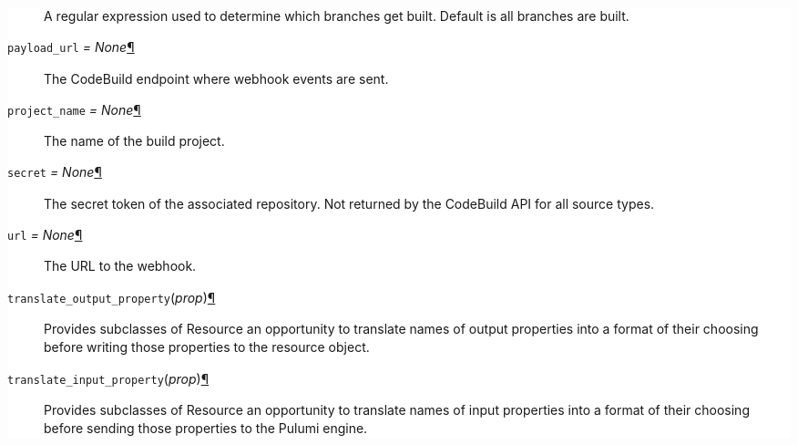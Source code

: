 <dd><p>A regular expression used to determine which branches get built. Default is all branches are built.</p>
</dd></dl>

<dl class="attribute">
<dt id="pulumi_aws.codebuild.Webhook.payload_url">
<code class="descname">payload_url</code><em class="property"> = None</em><a class="headerlink" href="#pulumi_aws.codebuild.Webhook.payload_url" title="Permalink to this definition">¶</a></dt>
<dd><p>The CodeBuild endpoint where webhook events are sent.</p>
</dd></dl>

<dl class="attribute">
<dt id="pulumi_aws.codebuild.Webhook.project_name">
<code class="descname">project_name</code><em class="property"> = None</em><a class="headerlink" href="#pulumi_aws.codebuild.Webhook.project_name" title="Permalink to this definition">¶</a></dt>
<dd><p>The name of the build project.</p>
</dd></dl>

<dl class="attribute">
<dt id="pulumi_aws.codebuild.Webhook.secret">
<code class="descname">secret</code><em class="property"> = None</em><a class="headerlink" href="#pulumi_aws.codebuild.Webhook.secret" title="Permalink to this definition">¶</a></dt>
<dd><p>The secret token of the associated repository. Not returned by the CodeBuild API for all source types.</p>
</dd></dl>

<dl class="attribute">
<dt id="pulumi_aws.codebuild.Webhook.url">
<code class="descname">url</code><em class="property"> = None</em><a class="headerlink" href="#pulumi_aws.codebuild.Webhook.url" title="Permalink to this definition">¶</a></dt>
<dd><p>The URL to the webhook.</p>
</dd></dl>

<dl class="method">
<dt id="pulumi_aws.codebuild.Webhook.translate_output_property">
<code class="descname">translate_output_property</code><span class="sig-paren">(</span><em>prop</em><span class="sig-paren">)</span><a class="headerlink" href="#pulumi_aws.codebuild.Webhook.translate_output_property" title="Permalink to this definition">¶</a></dt>
<dd><p>Provides subclasses of Resource an opportunity to translate names of output properties
into a format of their choosing before writing those properties to the resource object.</p>
</dd></dl>

<dl class="method">
<dt id="pulumi_aws.codebuild.Webhook.translate_input_property">
<code class="descname">translate_input_property</code><span class="sig-paren">(</span><em>prop</em><span class="sig-paren">)</span><a class="headerlink" href="#pulumi_aws.codebuild.Webhook.translate_input_property" title="Permalink to this definition">¶</a></dt>
<dd><p>Provides subclasses of Resource an opportunity to translate names of input properties into
a format of their choosing before sending those properties to the Pulumi engine.</p>
</dd></dl>

</dd></dl>

</div>
